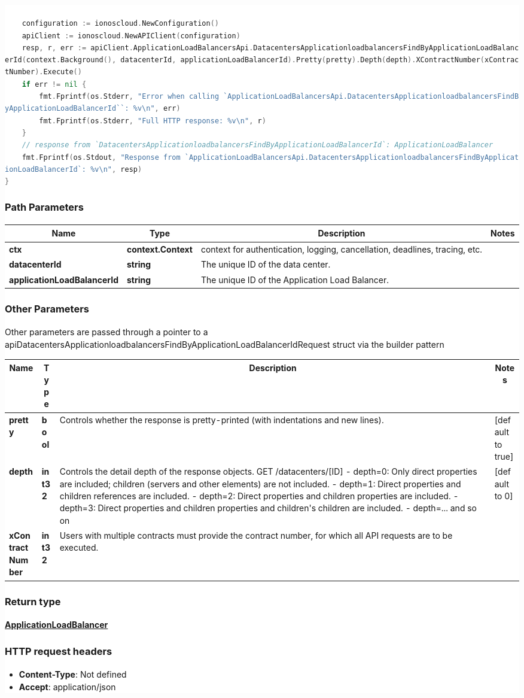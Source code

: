 ```go

    configuration := ionoscloud.NewConfiguration()
    apiClient := ionoscloud.NewAPIClient(configuration)
    resp, r, err := apiClient.ApplicationLoadBalancersApi.DatacentersApplicationloadbalancersFindByApplicationLoadBalancerId(context.Background(), datacenterId, applicationLoadBalancerId).Pretty(pretty).Depth(depth).XContractNumber(xContractNumber).Execute()
    if err != nil {
        fmt.Fprintf(os.Stderr, "Error when calling `ApplicationLoadBalancersApi.DatacentersApplicationloadbalancersFindByApplicationLoadBalancerId``: %v\n", err)
        fmt.Fprintf(os.Stderr, "Full HTTP response: %v\n", r)
    }
    // response from `DatacentersApplicationloadbalancersFindByApplicationLoadBalancerId`: ApplicationLoadBalancer
    fmt.Fprintf(os.Stdout, "Response from `ApplicationLoadBalancersApi.DatacentersApplicationloadbalancersFindByApplicationLoadBalancerId`: %v\n", resp)
}
```

### Path Parameters


|Name | Type | Description  | Notes|
|------------- | ------------- | ------------- | -------------|
|**ctx** | **context.Context** | context for authentication, logging, cancellation, deadlines, tracing, etc.|
|**datacenterId** | **string** | The unique ID of the data center. | |
|**applicationLoadBalancerId** | **string** | The unique ID of the Application Load Balancer. | |

### Other Parameters

Other parameters are passed through a pointer to a apiDatacentersApplicationloadbalancersFindByApplicationLoadBalancerIdRequest struct via the builder pattern


|Name | Type | Description  | Notes|
|------------- | ------------- | ------------- | -------------|
| **pretty** | **bool** | Controls whether the response is pretty-printed (with indentations and new lines). | [default to true]|
| **depth** | **int32** | Controls the detail depth of the response objects.  GET /datacenters/[ID]  - depth&#x3D;0: Only direct properties are included; children (servers and other elements) are not included.  - depth&#x3D;1: Direct properties and children references are included.  - depth&#x3D;2: Direct properties and children properties are included.  - depth&#x3D;3: Direct properties and children properties and children&#39;s children are included.  - depth&#x3D;... and so on | [default to 0]|
| **xContractNumber** | **int32** | Users with multiple contracts must provide the contract number, for which all API requests are to be executed. | |

### Return type

[**ApplicationLoadBalancer**](../models/ApplicationLoadBalancer.md)

### HTTP request headers

- **Content-Type**: Not defined
- **Accept**: application/json

